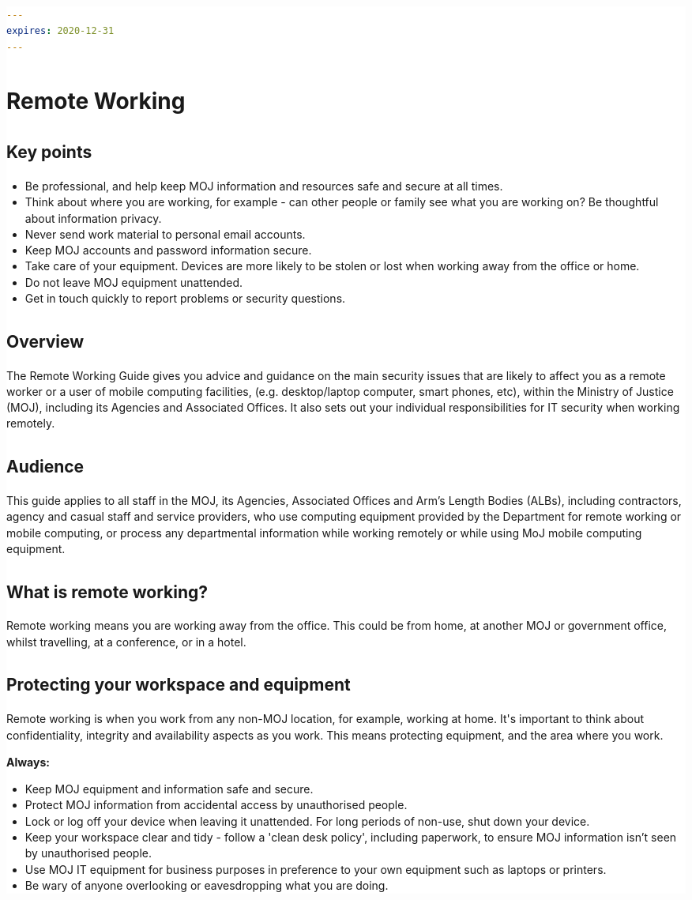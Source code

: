 ```yaml
---
expires: 2020-12-31
---
```

# Remote Working 

## Key points

- Be professional, and help keep MOJ information and resources safe and secure at all times.
- Think about where you are working, for example - can other people or family see what you are working on? Be thoughtful about information privacy.
- Never send work material to personal email accounts.
- Keep MOJ accounts and password information secure.
- Take care of your equipment. Devices are more likely to be stolen or lost when working away from the office or home.
- Do not leave MOJ equipment unattended.
- Get in touch quickly to report problems or security questions.

## Overview

The Remote Working Guide gives you advice and guidance on the main security issues that are likely to affect you as a remote worker or a user of mobile computing facilities, (e.g. desktop/laptop computer, smart phones, etc), within the Ministry of Justice (MOJ), including its Agencies and Associated Offices. It also sets out your individual responsibilities for IT security when working remotely. 

## Audience

This guide applies to all staff in the MOJ, its Agencies, Associated Offices and Arm’s Length Bodies (ALBs), including contractors, agency and casual staff and service providers, who use computing equipment provided by the Department for remote working or mobile computing, or process any departmental information while working remotely or while using MoJ mobile computing equipment.

## What is remote working?

Remote working means you are working away from the office. This could be from home, at another MOJ or government office, whilst travelling, at a conference, or in a hotel. 

## Protecting your workspace and equipment

Remote working is when you work from any non-MOJ location, for example, working at home. It's important to think about confidentiality, integrity and availability aspects as you work. This means protecting equipment, and the area where you work.

**Always:**

- Keep MOJ equipment and information safe and secure.
- Protect MOJ information from accidental access by unauthorised people.
- Lock or log off your device when leaving it unattended. For long periods of non-use, shut down your device.
- Keep your workspace clear and tidy - follow a 'clean desk policy', including paperwork, to ensure MOJ information isn’t seen by unauthorised people.
- Use MOJ IT equipment for business purposes in preference to your own equipment such as laptops or printers.
- Be wary of anyone overlooking or eavesdropping what you are doing.
